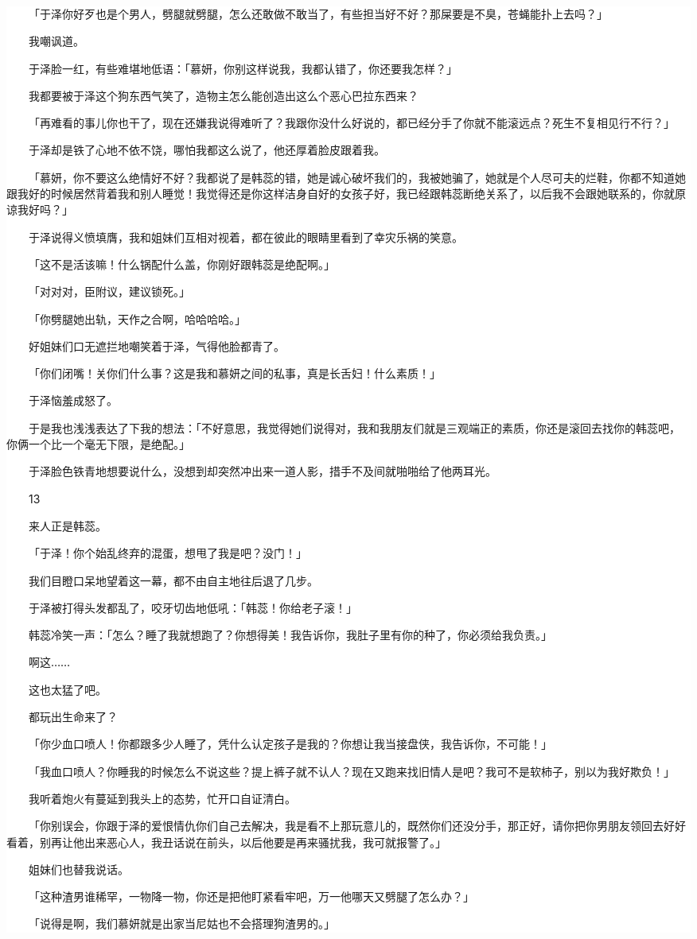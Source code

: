 &emsp;&emsp;「于泽你好歹也是个男人，劈腿就劈腿，怎么还敢做不敢当了，有些担当好不好？那屎要是不臭，苍蝇能扑上去吗？」  
  
&emsp;&emsp;我嘲讽道。  
  
&emsp;&emsp;于泽脸一红，有些难堪地低语：「慕妍，你别这样说我，我都认错了，你还要我怎样？」  
  
&emsp;&emsp;我都要被于泽这个狗东西气笑了，造物主怎么能创造出这么个恶心巴拉东西来？  
  
&emsp;&emsp;「再难看的事儿你也干了，现在还嫌我说得难听了？我跟你没什么好说的，都已经分手了你就不能滚远点？死生不复相见行不行？」  
  
&emsp;&emsp;于泽却是铁了心地不依不饶，哪怕我都这么说了，他还厚着脸皮跟着我。  
  
&emsp;&emsp;「慕妍，你不要这么绝情好不好？我都说了是韩蕊的错，她是诚心破坏我们的，我被她骗了，她就是个人尽可夫的烂鞋，你都不知道她跟我好的时候居然背着我和别人睡觉！我觉得还是你这样洁身自好的女孩子好，我已经跟韩蕊断绝关系了，以后我不会跟她联系的，你就原谅我好吗？」  
  
&emsp;&emsp;于泽说得义愤填膺，我和姐妹们互相对视着，都在彼此的眼睛里看到了幸灾乐祸的笑意。  
  
&emsp;&emsp;「这不是活该嘛！什么锅配什么盖，你刚好跟韩蕊是绝配啊。」  
  
&emsp;&emsp;「对对对，臣附议，建议锁死。」  
  
&emsp;&emsp;「你劈腿她出轨，天作之合啊，哈哈哈哈。」  
  
&emsp;&emsp;好姐妹们口无遮拦地嘲笑着于泽，气得他脸都青了。  
  
&emsp;&emsp;「你们闭嘴！关你们什么事？这是我和慕妍之间的私事，真是长舌妇！什么素质！」  
  
&emsp;&emsp;于泽恼羞成怒了。  
  
&emsp;&emsp;于是我也浅浅表达了下我的想法：「不好意思，我觉得她们说得对，我和我朋友们就是三观端正的素质，你还是滚回去找你的韩蕊吧，你俩一个比一个毫无下限，是绝配。」  
  
&emsp;&emsp;于泽脸色铁青地想要说什么，没想到却突然冲出来一道人影，措手不及间就啪啪给了他两耳光。  
  
&emsp;&emsp;13  
  
&emsp;&emsp;来人正是韩蕊。  
  
&emsp;&emsp;「于泽！你个始乱终弃的混蛋，想甩了我是吧？没门！」  
  
&emsp;&emsp;我们目瞪口呆地望着这一幕，都不由自主地往后退了几步。  
  
&emsp;&emsp;于泽被打得头发都乱了，咬牙切齿地低吼：「韩蕊！你给老子滚！」  
  
&emsp;&emsp;韩蕊冷笑一声：「怎么？睡了我就想跑了？你想得美！我告诉你，我肚子里有你的种了，你必须给我负责。」  
  
&emsp;&emsp;啊这……  
  
&emsp;&emsp;这也太猛了吧。  
  
&emsp;&emsp;都玩出生命来了？  
  
&emsp;&emsp;「你少血口喷人！你都跟多少人睡了，凭什么认定孩子是我的？你想让我当接盘侠，我告诉你，不可能！」  
  
&emsp;&emsp;「我血口喷人？你睡我的时候怎么不说这些？提上裤子就不认人？现在又跑来找旧情人是吧？我可不是软柿子，别以为我好欺负！」  
  
&emsp;&emsp;我听着炮火有蔓延到我头上的态势，忙开口自证清白。  
  
&emsp;&emsp;「你别误会，你跟于泽的爱恨情仇你们自己去解决，我是看不上那玩意儿的，既然你们还没分手，那正好，请你把你男朋友领回去好好看着，别再让他出来恶心人，我丑话说在前头，以后他要是再来骚扰我，我可就报警了。」  
  
&emsp;&emsp;姐妹们也替我说话。  
  
&emsp;&emsp;「这种渣男谁稀罕，一物降一物，你还是把他盯紧看牢吧，万一他哪天又劈腿了怎么办？」  
  
&emsp;&emsp;「说得是啊，我们慕妍就是出家当尼姑也不会搭理狗渣男的。」  
  
